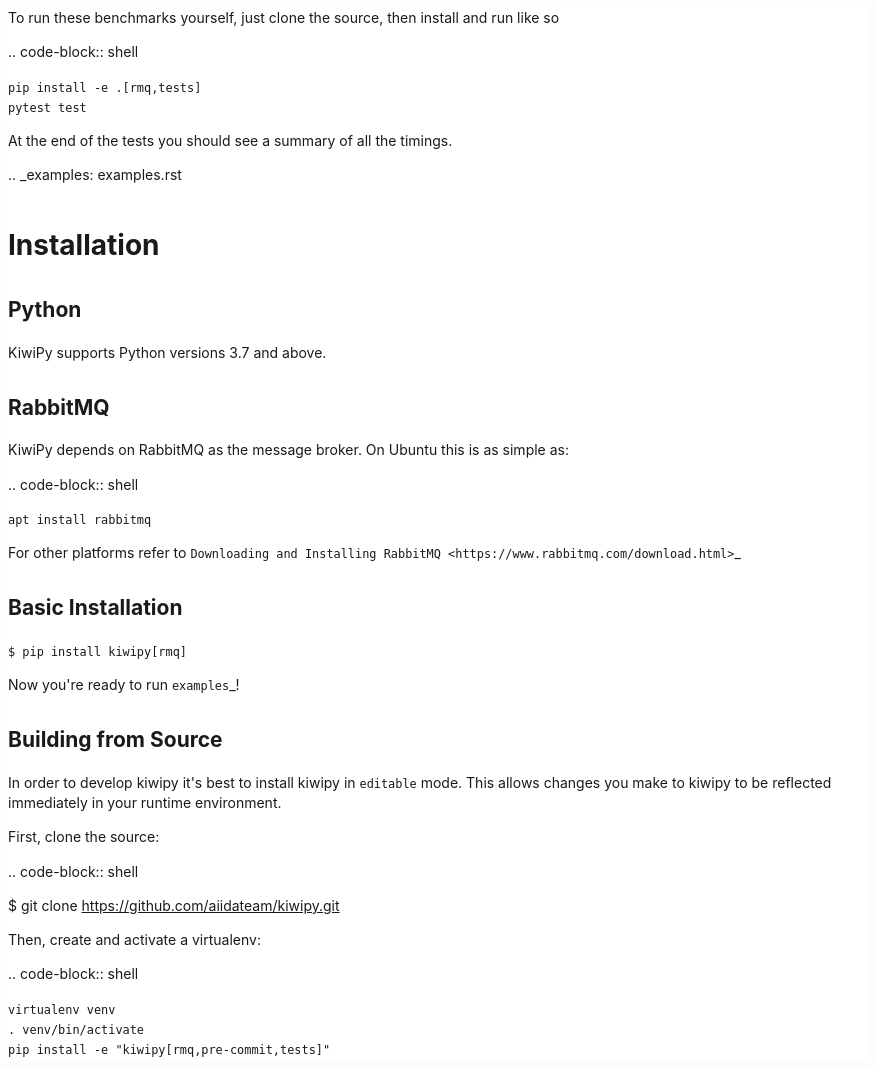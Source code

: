 To run these benchmarks yourself, just clone the source, then install and run like so

.. code-block:: shell

    pip install -e .[rmq,tests]
    pytest test


At the end of the tests you should see a summary of all the timings.

.. _examples: examples.rst


Installation
============

Python
------

KiwiPy supports Python versions 3.7 and above.

RabbitMQ
--------

KiwiPy depends on RabbitMQ as the message broker.
On Ubuntu this is as simple as:

.. code-block:: shell

    apt install rabbitmq

For other platforms refer to `Downloading and Installing RabbitMQ <https://www.rabbitmq.com/download.html>`_

Basic Installation
------------------

    $ pip install kiwipy[rmq]

Now you're ready to run `examples`_!

Building from Source
--------------------

In order to develop kiwipy it's best to install kiwipy in ``editable`` mode. This allows changes you
make to kiwipy to be reflected immediately in your runtime environment.

First, clone the source:

.. code-block:: shell

   $ git clone https://github.com/aiidateam/kiwipy.git

Then, create and activate a virtualenv:

.. code-block:: shell

    virtualenv venv
    . venv/bin/activate
    pip install -e "kiwipy[rmq,pre-commit,tests]"
